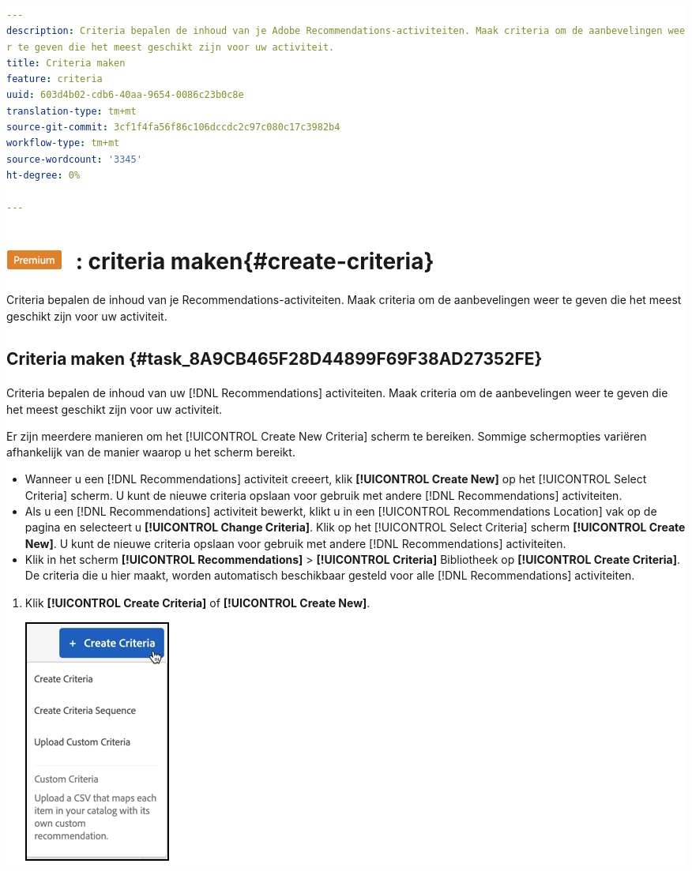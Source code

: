 ```yaml
---
description: Criteria bepalen de inhoud van je Adobe Recommendations-activiteiten. Maak criteria om de aanbevelingen weer te geven die het meest geschikt zijn voor uw activiteit.
title: Criteria maken
feature: criteria
uuid: 603d4b02-cdb6-40aa-9654-0086c23b0c8e
translation-type: tm+mt
source-git-commit: 3cf1f4fa56f86c106dccdc2c97c080c17c3982b4
workflow-type: tm+mt
source-wordcount: '3345'
ht-degree: 0%

---
```



# ![PREMIUM](/help/assets/premium.png) : criteria maken{#create-criteria}

Criteria bepalen de inhoud van je Recommendations-activiteiten. Maak criteria om de aanbevelingen weer te geven die het meest geschikt zijn voor uw activiteit.

## Criteria maken {#task_8A9CB465F28D44899F69F38AD27352FE}

Criteria bepalen de inhoud van uw [!DNL Recommendations] activiteiten. Maak criteria om de aanbevelingen weer te geven die het meest geschikt zijn voor uw activiteit.

Er zijn meerdere manieren om het [!UICONTROL Create New Criteria] scherm te bereiken. Sommige schermopties variëren afhankelijk van de manier waarop u het scherm bereikt.

* Wanneer u een [!DNL Recommendations] activiteit creeert, klik **[!UICONTROL Create New]** op het [!UICONTROL Select Criteria] scherm. U kunt de nieuwe criteria opslaan voor gebruik met andere [!DNL Recommendations] activiteiten.
* Als u een [!DNL Recommendations] activiteit bewerkt, klikt u in een [!UICONTROL Recommendations Location] vak op de pagina en selecteert u **[!UICONTROL Change Criteria]**. Klik op het [!UICONTROL Select Criteria] scherm **[!UICONTROL Create New]**. U kunt de nieuwe criteria opslaan voor gebruik met andere [!DNL Recommendations] activiteiten.
* Klik in het scherm **[!UICONTROL Recommendations]** > **[!UICONTROL Criteria]** Bibliotheek op **[!UICONTROL Create Criteria]**. De criteria die u hier maakt, worden automatisch beschikbaar gesteld voor alle [!DNL Recommendations] activiteiten.

1. Klik **[!UICONTROL Create Criteria]** of **[!UICONTROL Create New]**.

   ![Knop Criteria maken](/help/c-recommendations/c-algorithms/assets/button_CreateCriteria_new.png)
